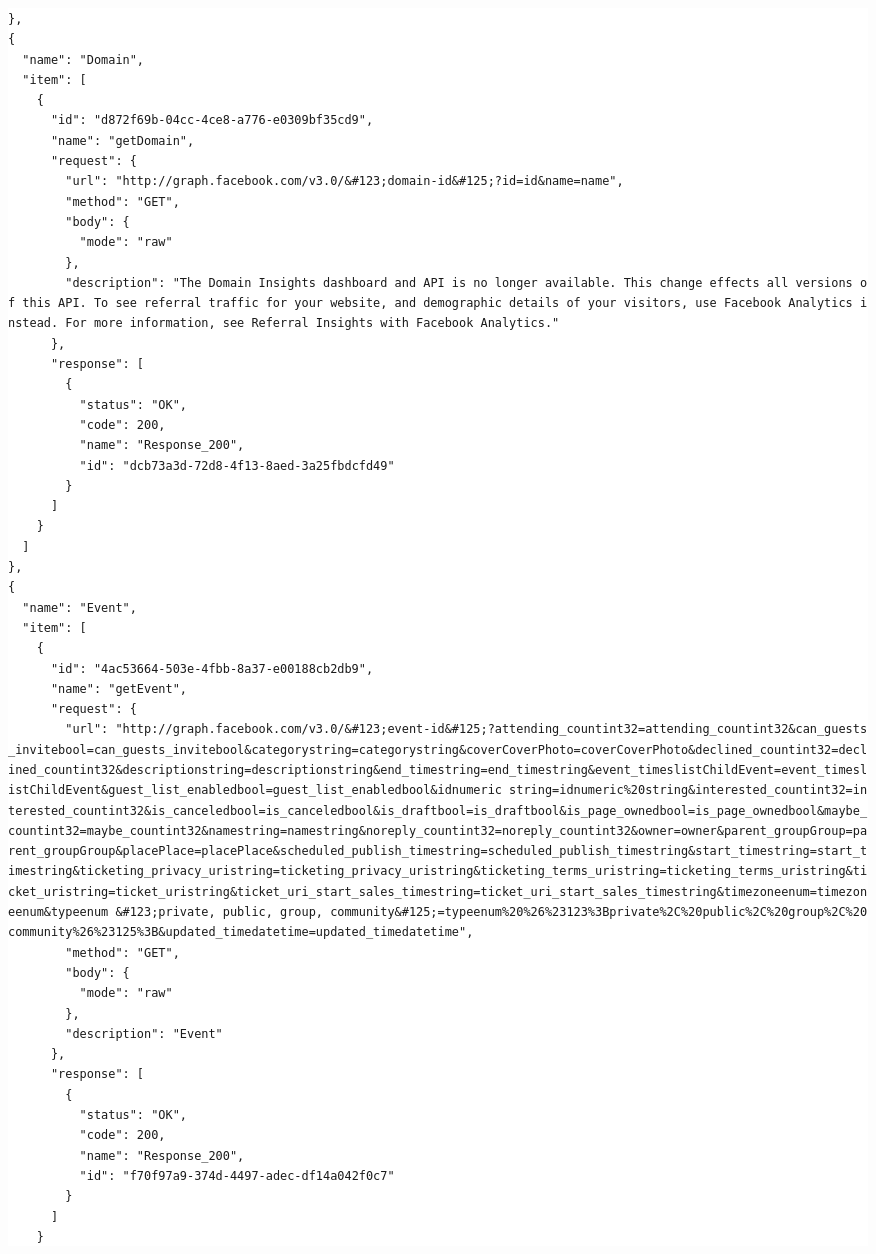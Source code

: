     },
    {
      "name": "Domain",
      "item": [
        {
          "id": "d872f69b-04cc-4ce8-a776-e0309bf35cd9",
          "name": "getDomain",
          "request": {
            "url": "http://graph.facebook.com/v3.0/&#123;domain-id&#125;?id=id&name=name",
            "method": "GET",
            "body": {
              "mode": "raw"
            },
            "description": "The Domain Insights dashboard and API is no longer available. This change effects all versions of this API. To see referral traffic for your website, and demographic details of your visitors, use Facebook Analytics instead. For more information, see Referral Insights with Facebook Analytics."
          },
          "response": [
            {
              "status": "OK",
              "code": 200,
              "name": "Response_200",
              "id": "dcb73a3d-72d8-4f13-8aed-3a25fbdcfd49"
            }
          ]
        }
      ]
    },
    {
      "name": "Event",
      "item": [
        {
          "id": "4ac53664-503e-4fbb-8a37-e00188cb2db9",
          "name": "getEvent",
          "request": {
            "url": "http://graph.facebook.com/v3.0/&#123;event-id&#125;?attending_countint32=attending_countint32&can_guests_invitebool=can_guests_invitebool&categorystring=categorystring&coverCoverPhoto=coverCoverPhoto&declined_countint32=declined_countint32&descriptionstring=descriptionstring&end_timestring=end_timestring&event_timeslistChildEvent=event_timeslistChildEvent&guest_list_enabledbool=guest_list_enabledbool&idnumeric string=idnumeric%20string&interested_countint32=interested_countint32&is_canceledbool=is_canceledbool&is_draftbool=is_draftbool&is_page_ownedbool=is_page_ownedbool&maybe_countint32=maybe_countint32&namestring=namestring&noreply_countint32=noreply_countint32&owner=owner&parent_groupGroup=parent_groupGroup&placePlace=placePlace&scheduled_publish_timestring=scheduled_publish_timestring&start_timestring=start_timestring&ticketing_privacy_uristring=ticketing_privacy_uristring&ticketing_terms_uristring=ticketing_terms_uristring&ticket_uristring=ticket_uristring&ticket_uri_start_sales_timestring=ticket_uri_start_sales_timestring&timezoneenum=timezoneenum&typeenum &#123;private, public, group, community&#125;=typeenum%20%26%23123%3Bprivate%2C%20public%2C%20group%2C%20community%26%23125%3B&updated_timedatetime=updated_timedatetime",
            "method": "GET",
            "body": {
              "mode": "raw"
            },
            "description": "Event"
          },
          "response": [
            {
              "status": "OK",
              "code": 200,
              "name": "Response_200",
              "id": "f70f97a9-374d-4497-adec-df14a042f0c7"
            }
          ]
        }